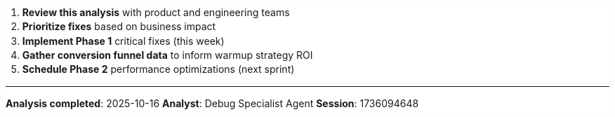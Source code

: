 1. **Review this analysis** with product and engineering teams
2. **Prioritize fixes** based on business impact
3. **Implement Phase 1** critical fixes (this week)
4. **Gather conversion funnel data** to inform warmup strategy ROI
5. **Schedule Phase 2** performance optimizations (next sprint)

---

**Analysis completed**: 2025-10-16
**Analyst**: Debug Specialist Agent
**Session**: 1736094648
